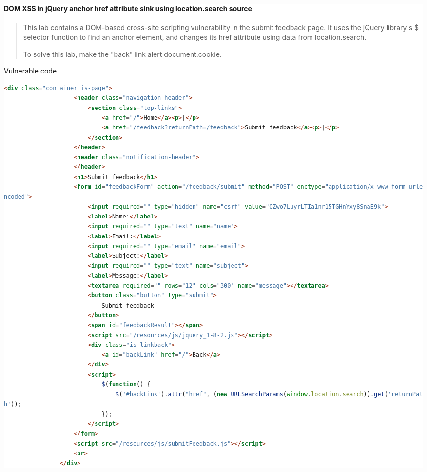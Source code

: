 

#### DOM XSS in jQuery anchor href attribute sink using location.search source

> This lab contains a DOM-based cross-site scripting vulnerability in the submit feedback page. It uses the jQuery library's $ selector function to find an anchor element, and changes its href attribute using data from location.search.
>
> To solve this lab, make the "back" link alert document.cookie. 

Vulnerable code

```html
<div class="container is-page">
                    <header class="navigation-header">
                        <section class="top-links">
                            <a href="/">Home</a><p>|</p>
                            <a href="/feedback?returnPath=/feedback">Submit feedback</a><p>|</p>
                        </section>
                    </header>
                    <header class="notification-header">
                    </header>
                    <h1>Submit feedback</h1>
                    <form id="feedbackForm" action="/feedback/submit" method="POST" enctype="application/x-www-form-urlencoded">
                        <input required="" type="hidden" name="csrf" value="OZwo7LuyrLTIa1nr15TGHnYxy8SnaE9k">
                        <label>Name:</label>
                        <input required="" type="text" name="name">
                        <label>Email:</label>
                        <input required="" type="email" name="email">
                        <label>Subject:</label>
                        <input required="" type="text" name="subject">
                        <label>Message:</label>
                        <textarea required="" rows="12" cols="300" name="message"></textarea>
                        <button class="button" type="submit">
                            Submit feedback
                        </button>
                        <span id="feedbackResult"></span>
                        <script src="/resources/js/jquery_1-8-2.js"></script>
                        <div class="is-linkback">
                            <a id="backLink" href="/">Back</a>
                        </div>
                        <script>
                            $(function() {
                                $('#backLink').attr("href", (new URLSearchParams(window.location.search)).get('returnPath'));
                            });
                        </script>
                    </form>
                    <script src="/resources/js/submitFeedback.js"></script>
                    <br>
                </div>
```
